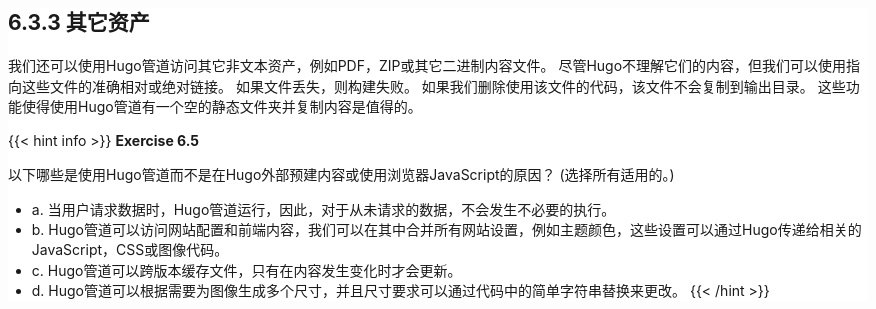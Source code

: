 ## 6.3.3 其它资产

我们还可以使用Hugo管道访问其它非文本资产，例如PDF，ZIP或其它二进制内容文件。 尽管Hugo不理解它们的内容，但我们可以使用指向这些文件的准确相对或绝对链接。 如果文件丢失，则构建失败。 如果我们删除使用该文件的代码，该文件不会复制到输出目录。 这些功能使得使用Hugo管道有一个空的静态文件夹并复制内容是值得的。

{{< hint info >}}
**Exercise 6.5**

以下哪些是使用Hugo管道而不是在Hugo外部预建内容或使用浏览器JavaScript的原因？ (选择所有适用的。)
- a. 当用户请求数据时，Hugo管道运行，因此，对于从未请求的数据，不会发生不必要的执行。
- b. Hugo管道可以访问网站配置和前端内容，我们可以在其中合并所有网站设置，例如主题颜色，这些设置可以通过Hugo传递给相关的JavaScript，CSS或图像代码。
- c. Hugo管道可以跨版本缓存文件，只有在内容发生变化时才会更新。
- d. Hugo管道可以根据需要为图像生成多个尺寸，并且尺寸要求可以通过代码中的简单字符串替换来更改。
{{< /hint >}}